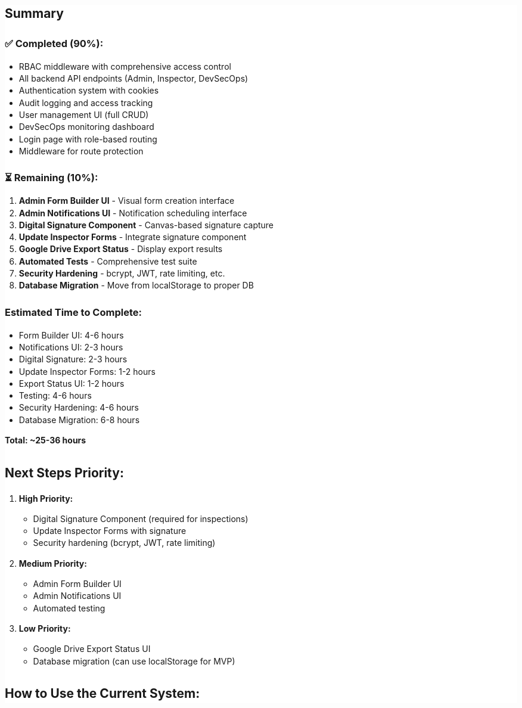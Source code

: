 ## Summary

### ✅ Completed (90%):
- RBAC middleware with comprehensive access control
- All backend API endpoints (Admin, Inspector, DevSecOps)
- Authentication system with cookies
- Audit logging and access tracking
- User management UI (full CRUD)
- DevSecOps monitoring dashboard
- Login page with role-based routing
- Middleware for route protection

### ⏳ Remaining (10%):
1. **Admin Form Builder UI** - Visual form creation interface
2. **Admin Notifications UI** - Notification scheduling interface
3. **Digital Signature Component** - Canvas-based signature capture
4. **Update Inspector Forms** - Integrate signature component
5. **Google Drive Export Status** - Display export results
6. **Automated Tests** - Comprehensive test suite
7. **Security Hardening** - bcrypt, JWT, rate limiting, etc.
8. **Database Migration** - Move from localStorage to proper DB

### Estimated Time to Complete:
- Form Builder UI: 4-6 hours
- Notifications UI: 2-3 hours
- Digital Signature: 2-3 hours
- Update Inspector Forms: 1-2 hours
- Export Status UI: 1-2 hours
- Testing: 4-6 hours
- Security Hardening: 4-6 hours
- Database Migration: 6-8 hours

**Total: ~25-36 hours**

## Next Steps Priority:

1. **High Priority:**
   - Digital Signature Component (required for inspections)
   - Update Inspector Forms with signature
   - Security hardening (bcrypt, JWT, rate limiting)

2. **Medium Priority:**
   - Admin Form Builder UI
   - Admin Notifications UI
   - Automated testing

3. **Low Priority:**
   - Google Drive Export Status UI
   - Database migration (can use localStorage for MVP)

## How to Use the Current System:
